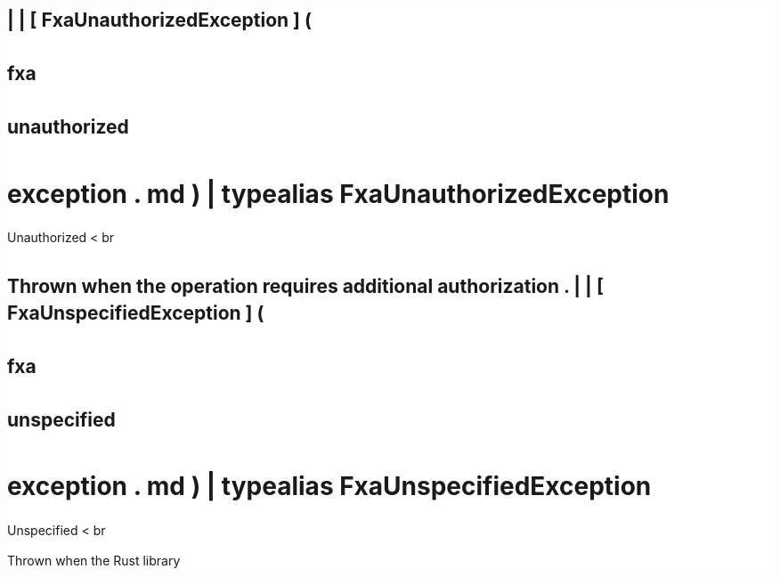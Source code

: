 |
|
[
FxaUnauthorizedException
]
(
-
fxa
-
unauthorized
-
exception
.
md
)
|
typealias
FxaUnauthorizedException
=
Unauthorized
<
br
>
Thrown
when
the
operation
requires
additional
authorization
.
|
|
[
FxaUnspecifiedException
]
(
-
fxa
-
unspecified
-
exception
.
md
)
|
typealias
FxaUnspecifiedException
=
Unspecified
<
br
>
Thrown
when
the
Rust
library